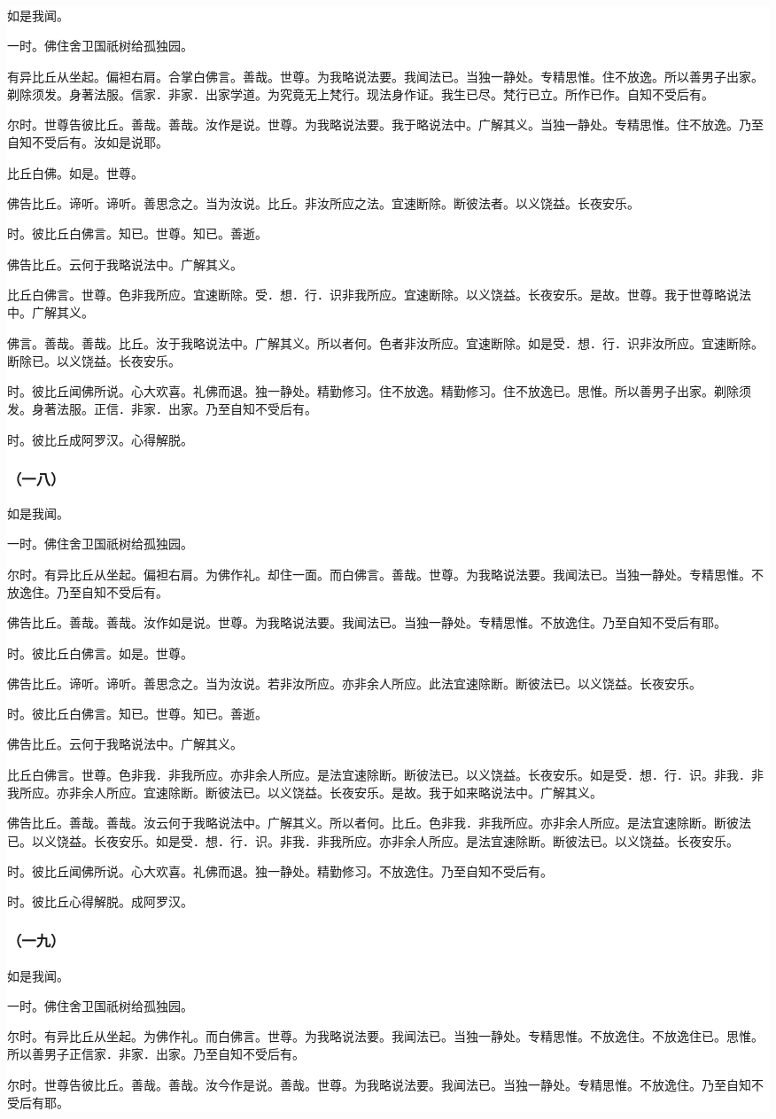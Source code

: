 如是我闻。

一时。佛住舍卫国祇树给孤独园。

有异比丘从坐起。偏袒右肩。合掌白佛言。善哉。世尊。为我略说法要。我闻法已。当独一静处。专精思惟。住不放逸。所以善男子出家。剃除须发。身著法服。信家．非家．出家学道。为究竟无上梵行。现法身作证。我生已尽。梵行已立。所作已作。自知不受后有。

尔时。世尊告彼比丘。善哉。善哉。汝作是说。世尊。为我略说法要。我于略说法中。广解其义。当独一静处。专精思惟。住不放逸。乃至自知不受后有。汝如是说耶。

比丘白佛。如是。世尊。

佛告比丘。谛听。谛听。善思念之。当为汝说。比丘。非汝所应之法。宜速断除。断彼法者。以义饶益。长夜安乐。

时。彼比丘白佛言。知已。世尊。知已。善逝。

佛告比丘。云何于我略说法中。广解其义。

比丘白佛言。世尊。色非我所应。宜速断除。受．想．行．识非我所应。宜速断除。以义饶益。长夜安乐。是故。世尊。我于世尊略说法中。广解其义。

佛言。善哉。善哉。比丘。汝于我略说法中。广解其义。所以者何。色者非汝所应。宜速断除。如是受．想．行．识非汝所应。宜速断除。断除已。以义饶益。长夜安乐。

时。彼比丘闻佛所说。心大欢喜。礼佛而退。独一静处。精勤修习。住不放逸。精勤修习。住不放逸已。思惟。所以善男子出家。剃除须发。身著法服。正信．非家．出家。乃至自知不受后有。

时。彼比丘成阿罗汉。心得解脱。

### （一八）

如是我闻。

一时。佛住舍卫国祇树给孤独园。

尔时。有异比丘从坐起。偏袒右肩。为佛作礼。却住一面。而白佛言。善哉。世尊。为我略说法要。我闻法已。当独一静处。专精思惟。不放逸住。乃至自知不受后有。

佛告比丘。善哉。善哉。汝作如是说。世尊。为我略说法要。我闻法已。当独一静处。专精思惟。不放逸住。乃至自知不受后有耶。

时。彼比丘白佛言。如是。世尊。

佛告比丘。谛听。谛听。善思念之。当为汝说。若非汝所应。亦非余人所应。此法宜速除断。断彼法已。以义饶益。长夜安乐。

时。彼比丘白佛言。知已。世尊。知已。善逝。

佛告比丘。云何于我略说法中。广解其义。

比丘白佛言。世尊。色非我．非我所应。亦非余人所应。是法宜速除断。断彼法已。以义饶益。长夜安乐。如是受．想．行．识。非我．非我所应。亦非余人所应。宜速除断。断彼法已。以义饶益。长夜安乐。是故。我于如来略说法中。广解其义。

佛告比丘。善哉。善哉。汝云何于我略说法中。广解其义。所以者何。比丘。色非我．非我所应。亦非余人所应。是法宜速除断。断彼法已。以义饶益。长夜安乐。如是受．想．行．识。非我．非我所应。亦非余人所应。是法宜速除断。断彼法已。以义饶益。长夜安乐。

时。彼比丘闻佛所说。心大欢喜。礼佛而退。独一静处。精勤修习。不放逸住。乃至自知不受后有。

时。彼比丘心得解脱。成阿罗汉。

### （一九）

如是我闻。

一时。佛住舍卫国祇树给孤独园。

尔时。有异比丘从坐起。为佛作礼。而白佛言。世尊。为我略说法要。我闻法已。当独一静处。专精思惟。不放逸住。不放逸住已。思惟。所以善男子正信家．非家．出家。乃至自知不受后有。

尔时。世尊告彼比丘。善哉。善哉。汝今作是说。善哉。世尊。为我略说法要。我闻法已。当独一静处。专精思惟。不放逸住。乃至自知不受后有耶。
